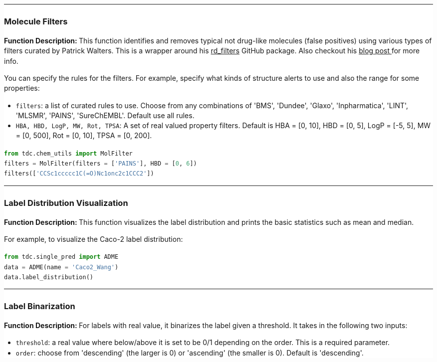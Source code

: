 ----

### Molecule Filters

<p class='is-size-6'>  <strong> Function Description: </strong> This function identifies and removes typical not drug-like molecules (false positives) using various types of filters curated by Patrick Walters. This is a wrapper around his <a href="">rd_filters</a> GitHub package. Also checkout his <a href="http://practicalcheminformatics.blogspot.com/2018/08/filtering-chemical-libraries.html">blog post </a>for more info. </p>

<p class='is-size-6'> You can specify the rules for the filters. For example, specify what kinds of structure alerts to use and also the range for some properties: </p>

<ul>
	<li><code>filters</code>: a list of curated rules to use. Choose from any combinations of 'BMS', 'Dundee', 'Glaxo', 'Inpharmatica', 'LINT', 'MLSMR', 'PAINS', 'SureChEMBL'. Default use all rules. </li>
	<li><code>HBA, HBD, LogP, MW, Rot, TPSA</code>: A set of real valued property filters. Default is HBA = [0, 10], HBD = [0, 5], LogP = [-5, 5], MW = [0, 500], Rot = [0, 10], TPSA = [0, 200]. </li>
</ul>

``` python
from tdc.chem_utils import MolFilter
filters = MolFilter(filters = ['PAINS'], HBD = [0, 6])
filters(['CCSc1ccccc1C(=O)Nc1onc2c1CCC2'])
```

----

### Label Distribution Visualization

<p class='is-size-6'>  <strong> Function Description: </strong> This function visualizes the label distribution and prints the basic statistics such as mean and median. </p>

<p class='is-size-6'> For example, to visualize the Caco-2 label distribution: </p>

``` python
from tdc.single_pred import ADME
data = ADME(name = 'Caco2_Wang')
data.label_distribution()
```

----

### Label Binarization

<p class='is-size-6'>  <strong> Function Description: </strong> For labels with real value, it binarizes the label given a threshold. It takes in the following two inputs: </p>

<ul>
	<li><code>threshold</code>: a real value where below/above it is set to be 0/1 depending on the order. This is a required parameter. </li>
	<li><code>order</code>: choose from 'descending' (the larger is 0) or 'ascending' (the smaller is 0). Default is 'descending'. </li>
</ul>
